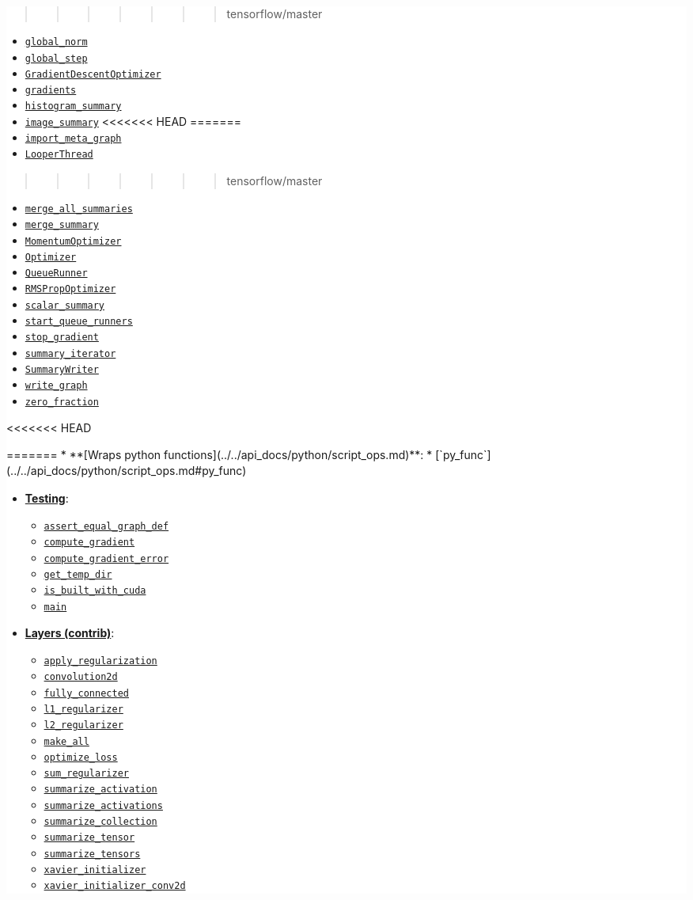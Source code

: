 >>>>>>> tensorflow/master
  * [`global_norm`](../../api_docs/python/train.md#global_norm)
  * [`global_step`](../../api_docs/python/train.md#global_step)
  * [`GradientDescentOptimizer`](../../api_docs/python/train.md#GradientDescentOptimizer)
  * [`gradients`](../../api_docs/python/train.md#gradients)
  * [`histogram_summary`](../../api_docs/python/train.md#histogram_summary)
  * [`image_summary`](../../api_docs/python/train.md#image_summary)
<<<<<<< HEAD
=======
  * [`import_meta_graph`](../../api_docs/python/train.md#import_meta_graph)
  * [`LooperThread`](../../api_docs/python/train.md#LooperThread)
>>>>>>> tensorflow/master
  * [`merge_all_summaries`](../../api_docs/python/train.md#merge_all_summaries)
  * [`merge_summary`](../../api_docs/python/train.md#merge_summary)
  * [`MomentumOptimizer`](../../api_docs/python/train.md#MomentumOptimizer)
  * [`Optimizer`](../../api_docs/python/train.md#Optimizer)
  * [`QueueRunner`](../../api_docs/python/train.md#QueueRunner)
  * [`RMSPropOptimizer`](../../api_docs/python/train.md#RMSPropOptimizer)
  * [`scalar_summary`](../../api_docs/python/train.md#scalar_summary)
  * [`start_queue_runners`](../../api_docs/python/train.md#start_queue_runners)
  * [`stop_gradient`](../../api_docs/python/train.md#stop_gradient)
  * [`summary_iterator`](../../api_docs/python/train.md#summary_iterator)
  * [`SummaryWriter`](../../api_docs/python/train.md#SummaryWriter)
  * [`write_graph`](../../api_docs/python/train.md#write_graph)
  * [`zero_fraction`](../../api_docs/python/train.md#zero_fraction)

<<<<<<< HEAD
<div class="sections-order" style="display: none;">













-->
</div>
=======
* **[Wraps python functions](../../api_docs/python/script_ops.md)**:
  * [`py_func`](../../api_docs/python/script_ops.md#py_func)

* **[Testing](../../api_docs/python/test.md)**:
  * [`assert_equal_graph_def`](../../api_docs/python/test.md#assert_equal_graph_def)
  * [`compute_gradient`](../../api_docs/python/test.md#compute_gradient)
  * [`compute_gradient_error`](../../api_docs/python/test.md#compute_gradient_error)
  * [`get_temp_dir`](../../api_docs/python/test.md#get_temp_dir)
  * [`is_built_with_cuda`](../../api_docs/python/test.md#is_built_with_cuda)
  * [`main`](../../api_docs/python/test.md#main)

* **[Layers (contrib)](../../api_docs/python/contrib.layers.md)**:
  * [`apply_regularization`](../../api_docs/python/contrib.layers.md#apply_regularization)
  * [`convolution2d`](../../api_docs/python/contrib.layers.md#convolution2d)
  * [`fully_connected`](../../api_docs/python/contrib.layers.md#fully_connected)
  * [`l1_regularizer`](../../api_docs/python/contrib.layers.md#l1_regularizer)
  * [`l2_regularizer`](../../api_docs/python/contrib.layers.md#l2_regularizer)
  * [`make_all`](../../api_docs/python/contrib.layers.md#make_all)
  * [`optimize_loss`](../../api_docs/python/contrib.layers.md#optimize_loss)
  * [`sum_regularizer`](../../api_docs/python/contrib.layers.md#sum_regularizer)
  * [`summarize_activation`](../../api_docs/python/contrib.layers.md#summarize_activation)
  * [`summarize_activations`](../../api_docs/python/contrib.layers.md#summarize_activations)
  * [`summarize_collection`](../../api_docs/python/contrib.layers.md#summarize_collection)
  * [`summarize_tensor`](../../api_docs/python/contrib.layers.md#summarize_tensor)
  * [`summarize_tensors`](../../api_docs/python/contrib.layers.md#summarize_tensors)
  * [`xavier_initializer`](../../api_docs/python/contrib.layers.md#xavier_initializer)
  * [`xavier_initializer_conv2d`](../../api_docs/python/contrib.layers.md#xavier_initializer_conv2d)